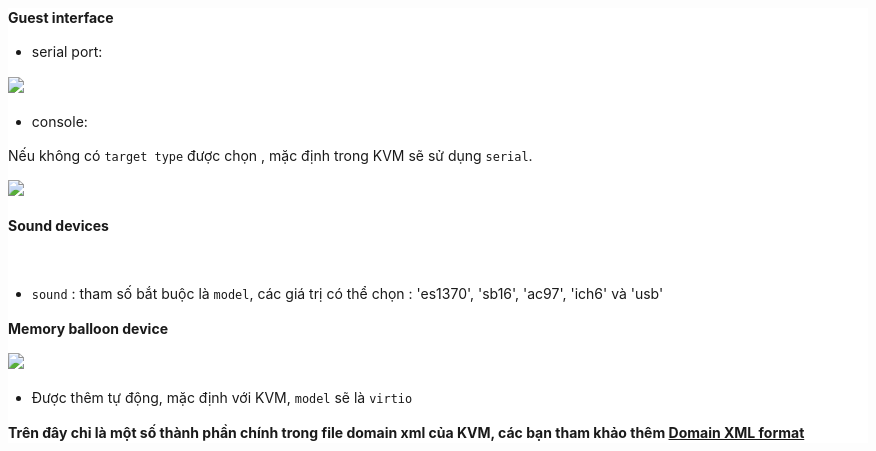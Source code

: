 **Guest interface**

- serial port:

<img src = "http://i.imgur.com/5UGmz09.png">

- console:

Nếu không có `target type` được chọn , mặc định trong KVM sẽ sử dụng `serial`.

<img src="http://i.imgur.com/qCm9QGP.png">

**Sound devices**

<img sc="http://i.imgur.com/vRZvl1W.png">

- `sound` : tham số bắt buộc là `model`, các giá trị có thể chọn : 'es1370', 'sb16', 'ac97', 'ich6' và 'usb'

**Memory balloon device**

<img src="http://i.imgur.com/3ftef3k.png">

- Được thêm tự động, mặc định với KVM, `model` sẽ là `virtio`

**Trên đây chỉ là một số thành phần chính trong file domain xml của KVM, các bạn tham khảo thêm [Domain XML format](http://libvirt.org/formatdomain.html#elementsDevices)**